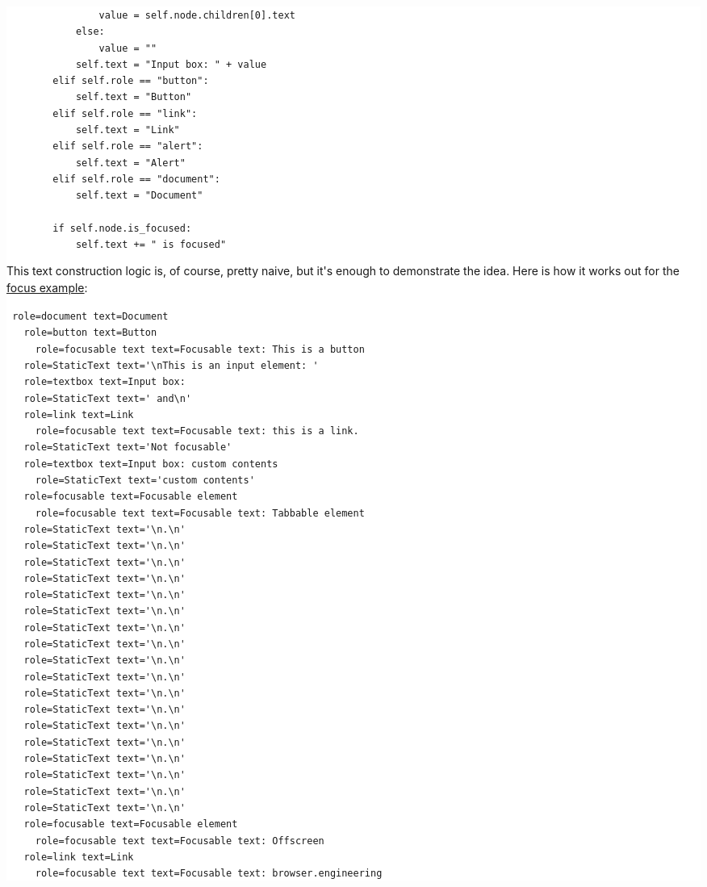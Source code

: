 ``` {.python}
                value = self.node.children[0].text
            else:
                value = ""
            self.text = "Input box: " + value
        elif self.role == "button":
            self.text = "Button"
        elif self.role == "link":
            self.text = "Link"
        elif self.role == "alert":
            self.text = "Alert"
        elif self.role == "document":
            self.text = "Document"

        if self.node.is_focused:
            self.text += " is focused"
```

This text construction logic is, of course, pretty naive, but it's
enough to demonstrate the idea. Here is how it works out for the
[focus example](examples/example14-focus.html):

``` {.output}
 role=document text=Document
   role=button text=Button
     role=focusable text text=Focusable text: This is a button
   role=StaticText text='\nThis is an input element: '
   role=textbox text=Input box: 
   role=StaticText text=' and\n'
   role=link text=Link
     role=focusable text text=Focusable text: this is a link.
   role=StaticText text='Not focusable'
   role=textbox text=Input box: custom contents
     role=StaticText text='custom contents'
   role=focusable text=Focusable element
     role=focusable text text=Focusable text: Tabbable element
   role=StaticText text='\n.\n'
   role=StaticText text='\n.\n'
   role=StaticText text='\n.\n'
   role=StaticText text='\n.\n'
   role=StaticText text='\n.\n'
   role=StaticText text='\n.\n'
   role=StaticText text='\n.\n'
   role=StaticText text='\n.\n'
   role=StaticText text='\n.\n'
   role=StaticText text='\n.\n'
   role=StaticText text='\n.\n'
   role=StaticText text='\n.\n'
   role=StaticText text='\n.\n'
   role=StaticText text='\n.\n'
   role=StaticText text='\n.\n'
   role=StaticText text='\n.\n'
   role=StaticText text='\n.\n'
   role=StaticText text='\n.\n'
   role=focusable text=Focusable element
     role=focusable text text=Focusable text: Offscreen
   role=link text=Link
     role=focusable text text=Focusable text: browser.engineering
```


[ua]: intro.md#the-role-of-the-browser
[declarative]: intro.md#browser-code-concepts
[a11y]: https://developer.mozilla.org/en-US/docs/Learn/Accessibility/What_is_accessibility
[^other-defs]: This definition takes the browser's point of view.
[mdn-def]: https://developer.mozilla.org/en-US/docs/Learn/Accessibility/What_is_accessibility
[^not-just-screen-reader]: Too often, people take "accessibility" to
[who-fact-sheet]: https://www.who.int/publications/i/item/9789241564182
[^pavel]: This is Pavel speaking.
[curb-cut]: https://en.wikipedia.org/wiki/Curb_cut
[^toddler-curb-cut]: And even though my son has now started walking on
[screen-reader]: https://www.afb.org/blindness-and-low-vision/using-technology/assistive-technology-products/screen-readers
[^for-now]: Perhaps software assistants will become more widespread as
[^moral]: We have an ethical responsibility to help all users. Plus,
[sec508]: https://www.access-board.gov/law/ra.html#section-508-federal-electronic-and-information-technology
[rehab-act]: https://www.access-board.gov/law/ra.html
[ada]: https://www.ada.gov/ada_intro.htm
[a11yreg]: https://www.access-board.gov/ict/
[ada-unclear]: https://www.americanbar.org/groups/law_practice/publications/law_practice_magazine/2022/jf22/vu-launey-egan/
[uk-a11y]: https://www.siteimprove.com/glossary/uk-accessibility-laws/
[europe-a11y]: https://ec.europa.eu/social/main.jsp?catId=1202
[^zoom]: The word zoom evokes an analogy to a camera zooming in, but
[^browser-chrome]: Zoom typically does not change the size of
[^zoom-scroll]: In a real browser, adjusting the scroll position when
[^dpx-name]: Normally, `dpx` would be a terrible function name, being
[^min-font-size]: Browsers also usually have a *minimum* font size
[relative-font-size]: https://developer.mozilla.org/en-US/docs/Web/CSS/font-size
[lorem-ipsum]: https://en.wikipedia.org/wiki/Lorem_ipsum
[dpr]: https://developer.mozilla.org/en-US/docs/Web/API/Window/devicePixelRatio
[ppi]: https://en.wikipedia.org/wiki/Dots_per_inch
[zoom-css]: https://developer.mozilla.org/en-US/docs/Web/CSS/zoom
[^js-dpr]: Strictly speaking, the JavaScript variable called
[^non-pixel-dpr]: Typically the `devicePixelRatio` is rounded to an
[^dark-mode-a11y-origins]: These days, dark mode has hit the mainstream. It's
[^more-colors]: Of course, a full-featured browser's chrome has many
[meta-tag]: https://developer.mozilla.org/en-US/docs/Web/HTML/Element/meta/name
[css-prop]: https://developer.mozilla.org/en-US/docs/Web/CSS/color-scheme
[alt-style]: https://developer.mozilla.org/en-US/docs/Web/CSS/Alternative_style_sheets
[dark-mode-post]: https://blogs.windows.com/msedgedev/2021/06/16/dark-mode-html-form-controls/
[AAA]: https://accessibleweb.com/rating/aaa/
[contrast-tool]: https://webaim.org/resources/contrastchecker/
[^no-nested]: For simplicity, this code doesn't handle nested `@media`
[mediaquery]: https://developer.mozilla.org/en-US/docs/Web/CSS/Media_Queries/Using_media_queries
[prefer-contrast]: https://developer.mozilla.org/en-US/docs/Web/CSS/@media/prefers-contrast
[prefer-redmot]: https://developer.mozilla.org/en-US/docs/Web/CSS/@media/prefers-reduced-motion
[forced-colors]: https://developer.mozilla.org/en-US/docs/Web/CSS/@media/forced-colors
[fc-adjust]: https://developer.mozilla.org/en-US/docs/Web/CSS/forced-color-adjust
[^one-more]: Depending on the OS you might also need shortcuts for
[^vimperator]: Though it's not the only solution. The old
[vimperator]: http://vimperator.org/
[clear-input]: forms.md#interacting-with-widgets
[onactivate]: https://docs.microsoft.com/en-us/previous-versions/windows/internet-explorer/ie-developer/platform-apis/aa742710(v=vs.85)
[domactivate]: https://w3c.github.io/uievents/#event-type-DOMActivate
[^wrong-for-nested]: This code does not correctly handle the case of
[pseudoclass]: https://developer.mozilla.org/en-US/docs/Web/CSS/Pseudo-classes
[^why-pseudoclass]: It's called a pseudo-class because the syntax is
[class]: https://developer.mozilla.org/en-US/docs/Web/CSS/Class_selectors
[outline]: https://developer.mozilla.org/en-US/docs/Web/CSS/outline
[^outline-syntax]: We'll only implement this syntax, but `outline` can
[wcag]: https://www.w3.org/WAI/standards-guidelines/wcag/
[contrast]: https://www.w3.org/TR/WCAG21/#contrast-minimum
[focus-blog]: https://darekkay.com/blog/accessible-focus-indicator/
[ms-blog]: https://blogs.windows.com/msedgedev/2019/10/15/form-controls-microsoft-edge-chromium/
[^whole-talk]: The whole talk is recommended; it has great examples of
[^fast]: Though many people who rely on screen readers learn to listen
[^imagine]: I encourage you to test out your operating system's
[at]: https://developer.mozilla.org/en-US/docs/Glossary/Accessibility_tree
[^invisible-example]: For example, using `opacity:0`. There are
[^standard]: Roles and default roles are specified in the
[aria-roles]: https://www.w3.org/TR/wai-aria-1.2/#introroles
[chrome-mp]: https://www.chromium.org/developers/design-documents/multi-process-architecture/
[chrome-mp-a11y]: https://chromium.googlesource.com/chromium/src/+/HEAD/docs/accessibility/browser/how_a11y_works_2.md
[ch12-commit]: scheduling.html#committing-a-display-list
[^why-diff]: Screen readers need to help the user with operating
[gtts]: https://pypi.org/project/gTTS/
[tts]: https://cloud.google.com/text-to-speech/docs/apis
[playsound]: https://pypi.org/project/playsound/
[braille-display]: https://en.wikipedia.org/wiki/Refreshable_braille_display
[^toast]: Also called a "toast", because it pops up.
[^alert-css]: The alert is only triggered if the element is added to
[alert-example]: https://browser.engineering/examples/example14-alert-role.html
[role]: https://developer.mozilla.org/en-US/docs/Web/Accessibility/ARIA/Roles
[hit-test]: https://chromium.googlesource.com/chromium/src/+/HEAD/docs/accessibility/browser/how_a11y_works_3.md#Hit-testing
[^if-has]: If it has a layout object, that is. Some `Element`s might
[^why-11]: The number "11" refers to the number of letters we're
[checked]: https://developer.mozilla.org/en-US/docs/Web/CSS/:checked
[pseudoelts]: https://developer.mozilla.org/en-US/docs/Web/CSS/Pseudo-elements
[accent-color]: https://developer.mozilla.org/en-US/docs/Web/CSS/accent-color
[openui]: https://open-ui.org/#proposals
[selectmenu]: https://blogs.windows.com/msedgedev/2022/05/05/styling-select-elements-for-real/
[focus-method]: https://developer.mozilla.org/en-US/docs/Web/API/HTMLElement/focus
[focus-event]: https://developer.mozilla.org/en-US/docs/Web/API/Element/focus_event
[blur-event]: https://developer.mozilla.org/en-US/docs/Web/API/Element/blur_event
[width-mq]: https://developer.mozilla.org/en-US/docs/Web/CSS/@media/width
[^responsive-width-size]: As you've seen, many accessibility features
[responsive-design]: https://developer.mozilla.org/en-US/docs/Learn/CSS/CSS_layout/Responsive_Design
[forced-colors]: https://developer.mozilla.org/en-US/docs/Web/CSS/@media/forced-colors
[focus-visible]: https://developer.mozilla.org/en-US/docs/Web/CSS/:focus-visible
[os-integ]: https://pypi.org/project/accessible_output/
